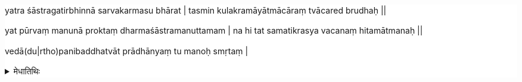 
yatra śāstragatirbhinnā sarvakarmasu bhārat | 
tasmin kulakramāyātmācāraṃ tvācared brudhaḥ ||


yat pūrvaṃ manunā proktaṃ dharmaśāstramanuttamam | 
na hi tat samatikrasya vacanaṃ hitamātmanaḥ ||


vedā(du|rtho)panibaddhatvāt prādhānyaṃ tu manoḥ smṛtaṃ |
</details>
<details><summary>मेधातिथिः</summary>
<u>को ऽस्याभिसंबन्धः</u> । यावता धर्मो ऽत्र वक्तव्यतया प्रतिज्ञातः । स च विधिप्रतिषेधलक्षणः । तत्र न वेदस्य धर्ममूलता विधेया- "वेदो धर्ममूलत्वेन ज्ञातव्यो धर्मप्रामाण्य आश्रयणीयः" इति,[^१९] अन्तरेणैवोपदेशं तत्सिद्धेः । न हि मन्वाद्युपदेशसमधिगम्यं वेदस्य धर्ममूलत्वम्, अपि तु अबाधितविषयप्रतीतिजनकत्वेन अपौरुषेयतया च पुरुषसंसर्गदोषैर् अपि मिथ्याभिधानाशङ्काभावात्, स्वतश् च शब्दस्यादुष्टत्वात्, प्रत्यक्षवत् स्वतःप्रामाण्यसिद्धिः । 


[^१९]:
     M G J omit: iti (I follow DK 5: 90)

- <u>अथोच्यते</u>- न्यायतः सिद्धं वेदस्य प्रामाण्यम् अनूद्य मन्वादिस्मृतीनां तन्मूलता वचनेन ज्ञाप्यत इति ।

- <u>तद् अपि न</u> । तत्रापि पूर्वज्ञानसापेक्षत्वात्, स्मरणस्य भ्रान्तिविप्रलम्भादीनां महाजनपरिग्रहादिना निरस्तत्वात्, अतीन्द्रियार्थदर्शनस्याशक्यभावाच् च पुरुषस्य च स्वानुभवसिद्धेर् वेदार्थस्मरणस्य वेदमूलतैवावैष्यते । न हि वेदविदां कार्यार्थविषयं स्मरणं[^२०] संभवति । वेदस्य च मूलत्वेन मूलान्तरकल्पनाया अनवसरः ।


[^२०]:
     DK (5: 90) suggests adding: na (causing a double negative).

- नाप्य् एतद् युज्यते वक्तुम्- "**स्मृतिशीले च तद्विदाम्**" इत्य् एतद् अप्य् अनूद्यते, बाह्यस्मृतीनाम् अप्रामाण्याय, यतस् तासां न्यायत एव सिद्धम् अप्रामाण्यम् । न हि शाक्यभोजकक्षपणकादीनां वेदसंयोगसंभवः, येन तन्मूलतया स्वविषये प्रमाणं स्युः, स्वयम् अनभ्युपगमात्, तैश् च वेदस्याप्रामाण्याभिधानात्, प्रत्यक्षवेदविरुद्धार्थोपदेशाच् च । तत्रासंभवस् तासु स्मृतिषु वेदाध्ययननिषेधात् । सति हि वेदाध्येतृत्वे बुद्धादीनां तन्मूलता स्यान् न वेति जायते विचारणा । यत्र तु तत्संबन्धो दूरापेतस् तत्र का तन्मूलताशङ्का । स्वयं च मूलान्तरं परंपरायातम् अभ्युपगच्छन्ति- "पश्याम्य् अहं भिक्षुकानां दिव्येन चक्षुषा सुगतिं दुर्गतिं च" ।[^२१] एवं सर्व एव बाह्या भोजकपाञ्चरात्रिकनिर्ग्रन्थानार्थवादपाशुपतप्रभृतयः स्वसिद्धान्तानां प्रणेतॄन् पुरुषातिशयान् देवताविशेषांश् च प्रत्यक्षतदर्थदर्शिनो ऽभ्युपयन्ति, न वेदमूलम् अपि धर्मम् अभिमन्यन्ते । प्रत्यक्षेण च वेदेन विरुद्धास् तत्रार्था उपदिश्यन्ते । तथा हि, हिंसा चेद् धर्म उच्यते संसारमोचकादिभिः, सा चात्र प्रत्यक्षतः प्रतिषिद्धा । तथान्यत्र तीर्थस्नानम् अधर्मो ऽभ्युपेयते, इह तु "अहर् अहः स्नायत्," "तीर्थानि सेवेत" इति च विधिः । तथाग्निष्टोमीयवधः क्वचित् पापहेतुर् इष्यते, स च ज्योतिष्टोमविधिना विरुद्धः । तथान्ये सर्वान् एव यागहोमान् आत्मार्थान् संमन्यन्ते, देवताभेदविधिभिर् नानादैवत्यास् ते ऽवगमिताः । अतो विरोधः ।


[^२१]:
     M G J DK (5: 90) read _bhikṣūṇām_ in the genitive, and Jha translates: "good and bad conditions of Bhikṣus." A variant in five manuscripts recorded by Gharpure reads: _bhikṣāva_. I think this is probably a wrong transcription of _bhikṣave_, written in the old Nāgari pṛṣṭhamātrā. Now, this is not standard Sanskrit, but the form is found in Pāli and even more significantly in Gāndhāri Buddhist manuscripts from north-western India. Perhaps, Medhātithi living in Kashmir, had access to these kinds of Buddhist texts. We do find texts similar to the one cited by Medhātithi in several Buddhist texts: _paśyāmy ahaṃ bhikṣavaḥ divyena cakṣuṣā viśuddhenātikrāntamānuṣyakena satvāṃ cyavantāṃ upapadyantāṃ suvarṇāṃ durvavarṇāṃ sugatāṃ durgatāṃ . . ._ (_Mahāvastu, _ed. Senart, III: 448).
